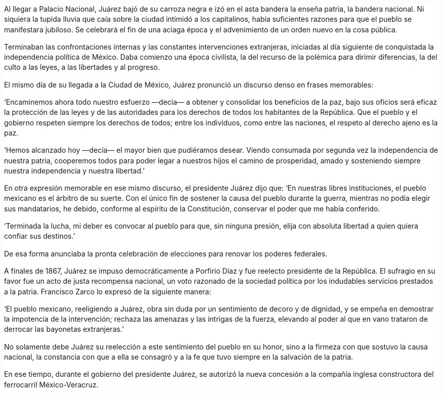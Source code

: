Al llegar a Palacio Nacional, Juárez bajó de su carroza negra e izó en el asta
bandera la enseña patria, la bandera nacional. Ni siquiera la tupida lluvia
que caía sobre la ciudad intimidó a los capitalinos, había suficientes razones
para que el pueblo se manifestara jubiloso. Se celebrará el fin de una aciaga
época y el advenimiento de un orden nuevo en la cosa pública.

Terminaban las confrontaciones internas y las constantes intervenciones
extranjeras, iniciadas al día siguiente de conquistada la independencia
política de México. Daba comienzo una época civilista, la del recurso de la
polémica para dirimir diferencias, la del culto a las leyes, a las libertades
y al progreso.

El mismo día de su llegada a la Ciudad de México, Juárez pronunció un discurso
denso en frases memorables:

‘Encaminemos ahora todo nuestro esfuerzo —decía— a obtener y consolidar los
beneficios de la paz, bajo sus oficios será eficaz la protección de las leyes
y de las autoridades para los derechos de todos los habitantes de la
República. Que el pueblo y el gobierno respeten siempre los derechos de todos;
entre los individuos, como entre las naciones, el respeto al derecho ajeno es
la paz.

‘Hemos alcanzado hoy —decía— el mayor bien que pudiéramos desear. Viendo
consumada por segunda vez la independencia de nuestra patria, cooperemos todos
para poder legar a nuestros hijos el camino de prosperidad, amado y
sosteniendo siempre nuestra independencia y nuestra libertad.’

En otra expresión memorable en ese mismo discurso, el presidente Juárez dijo
que: ‘En nuestras libres instituciones, el pueblo mexicano es el árbitro de su
suerte. Con el único fin de sostener la causa del pueblo durante la guerra,
mientras no podía elegir sus mandatarios, he debido, conforme al espíritu de
la Constitución, conservar el poder que me había conferido.

‘Terminada la lucha, mi deber es convocar al pueblo para que, sin ninguna
presión, elija con absoluta libertad a quien quiera confiar sus destinos.’

De esa forma anunciaba la pronta celebración de elecciones para renovar los
poderes federales.

A finales de 1867, Juárez se impuso democráticamente a Porfirio Díaz y fue
reelecto presidente de la República. El sufragio en su favor fue un acto de
justa recompensa nacional, un voto razonado de la sociedad política por los
indudables servicios prestados a la patria. Francisco Zarco lo expresó de la
siguiente manera:

‘El pueblo mexicano, reeligiendo a Juárez, obra sin duda por un sentimiento de
decoro y de dignidad, y se empeña en demostrar la impotencia de la
intervención; rechaza las amenazas y las intrigas de la fuerza, elevando al
poder al que en vano trataron de derrocar las bayonetas extranjeras.’

No solamente debe Juárez su reelección a este sentimiento del pueblo en su
honor, sino a la firmeza con que sostuvo la causa nacional, la constancia con
que a ella se consagró y a la fe que tuvo siempre en la salvación de la
patria.

En ese tiempo, durante el gobierno del presidente Juárez, se autorizó la nueva
concesión a la compañía inglesa constructora del ferrocarril México-Veracruz.
